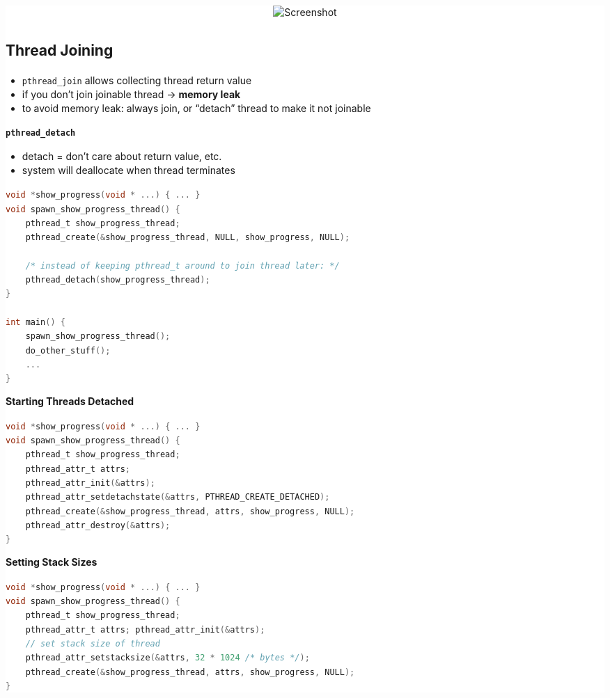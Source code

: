 <div style="text-align: center;">
  <img src="{{ '/images/Screenshot 2024-10-22 at 2.35.34 PM.png' | relative_url}}" alt="Screenshot" width="500">
</div>

## Thread Joining
- `pthread_join` allows collecting thread return value
- if you don’t join joinable thread → **memory leak**
- to avoid memory leak: always join, or “detach” thread to make it not joinable

**`pthread_detach`**
- detach = don’t care about return value, etc.
- system will deallocate when thread terminates

```c
void *show_progress(void * ...) { ... }
void spawn_show_progress_thread() {
	pthread_t show_progress_thread;
	pthread_create(&show_progress_thread, NULL, show_progress, NULL);
	
	/* instead of keeping pthread_t around to join thread later: */ 
	pthread_detach(show_progress_thread);
}

int main() {
	spawn_show_progress_thread();
	do_other_stuff();
	...
}
```

**Starting Threads Detached**

```c
void *show_progress(void * ...) { ... }
void spawn_show_progress_thread() {
	pthread_t show_progress_thread;
	pthread_attr_t attrs;
	pthread_attr_init(&attrs);
	pthread_attr_setdetachstate(&attrs, PTHREAD_CREATE_DETACHED);
	pthread_create(&show_progress_thread, attrs, show_progress, NULL); 
	pthread_attr_destroy(&attrs);
}
```

**Setting Stack Sizes**

```c
void *show_progress(void * ...) { ... }
void spawn_show_progress_thread() {
	pthread_t show_progress_thread;
	pthread_attr_t attrs; pthread_attr_init(&attrs); 
	// set stack size of thread
	pthread_attr_setstacksize(&attrs, 32 * 1024 /* bytes */); 
	pthread_create(&show_progress_thread, attrs, show_progress, NULL);
}
```
